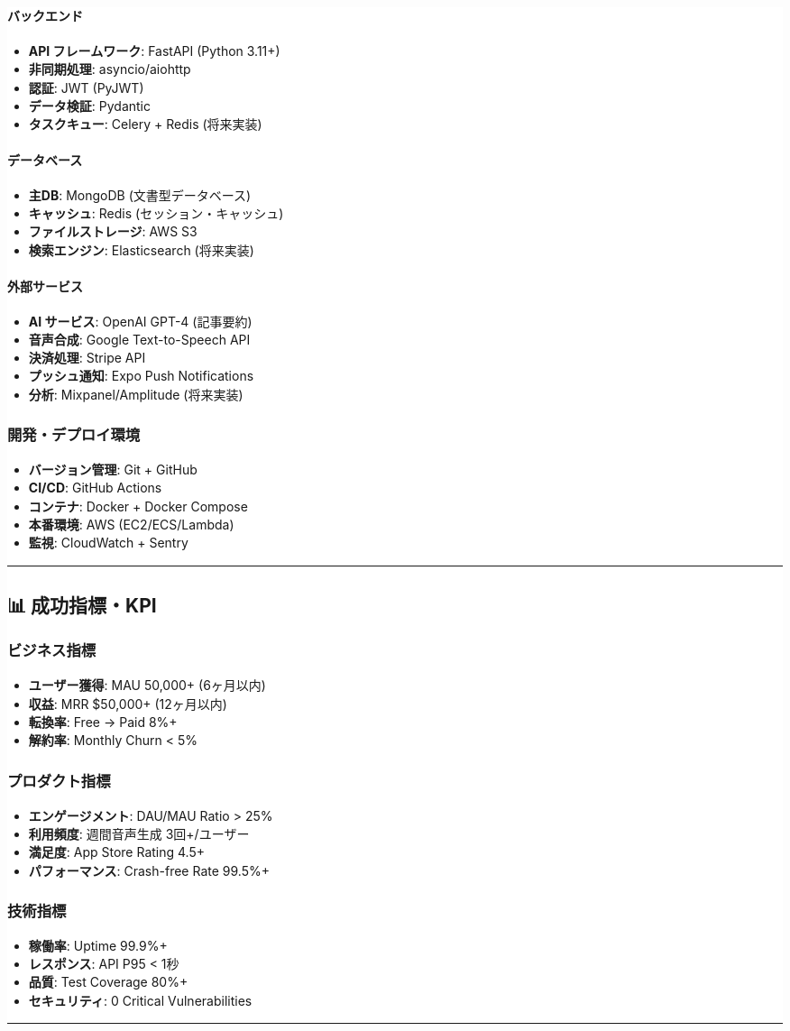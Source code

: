#### バックエンド
- **API フレームワーク**: FastAPI (Python 3.11+)
- **非同期処理**: asyncio/aiohttp
- **認証**: JWT (PyJWT)
- **データ検証**: Pydantic
- **タスクキュー**: Celery + Redis (将来実装)

#### データベース
- **主DB**: MongoDB (文書型データベース)
- **キャッシュ**: Redis (セッション・キャッシュ)
- **ファイルストレージ**: AWS S3
- **検索エンジン**: Elasticsearch (将来実装)

#### 外部サービス
- **AI サービス**: OpenAI GPT-4 (記事要約)
- **音声合成**: Google Text-to-Speech API
- **決済処理**: Stripe API
- **プッシュ通知**: Expo Push Notifications
- **分析**: Mixpanel/Amplitude (将来実装)

### 開発・デプロイ環境
- **バージョン管理**: Git + GitHub
- **CI/CD**: GitHub Actions
- **コンテナ**: Docker + Docker Compose
- **本番環境**: AWS (EC2/ECS/Lambda)
- **監視**: CloudWatch + Sentry

---

## 📊 成功指標・KPI

### ビジネス指標
- **ユーザー獲得**: MAU 50,000+ (6ヶ月以内)
- **収益**: MRR $50,000+ (12ヶ月以内)
- **転換率**: Free → Paid 8%+
- **解約率**: Monthly Churn < 5%

### プロダクト指標
- **エンゲージメント**: DAU/MAU Ratio > 25%
- **利用頻度**: 週間音声生成 3回+/ユーザー
- **満足度**: App Store Rating 4.5+
- **パフォーマンス**: Crash-free Rate 99.5%+

### 技術指標
- **稼働率**: Uptime 99.9%+
- **レスポンス**: API P95 < 1秒
- **品質**: Test Coverage 80%+
- **セキュリティ**: 0 Critical Vulnerabilities

---
